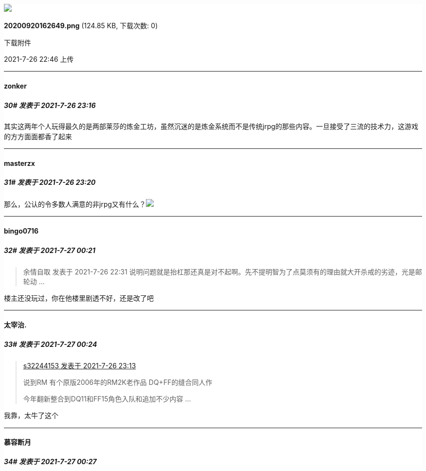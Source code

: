
<img src="https://img.saraba1st.com/forum/202107/26/224646mmajs99oy3somgy9.png" referrerpolicy="no-referrer">


<strong>20200920162649.png</strong> (124.85 KB, 下载次数: 0)

下载附件

2021-7-26 22:46 上传


*****

####  zonker  
##### 30#       发表于 2021-7-26 23:16


其实这两年个人玩得最久的是两部莱莎的炼金工坊，虽然沉迷的是炼金系统而不是传统jrpg的那些内容。一旦接受了三流的技术力，这游戏的方方面面都香了起来




*****

####  masterzx  
##### 31#       发表于 2021-7-26 23:20


那么，公认的令多数人满意的非jrpg又有什么？<img src="https://static.saraba1st.com/image/smiley/face2017/068.png" referrerpolicy="no-referrer">


*****

####  bingo0716  
##### 32#       发表于 2021-7-27 00:21


<blockquote>余情自取 发表于 2021-7-26 22:31
说明问题就是抬杠那还真是对不起啊。先不提明智为了点莫须有的理由就大开杀戒的劣迹，光是邮轮动 ...</blockquote>
楼主还没玩过，你在他楼里剧透不好，还是改了吧


*****

####  太宰治.  
##### 33#       发表于 2021-7-27 00:24


<blockquote><a href="httphttps://bbs.saraba1st.com/2b/forum.php?mod=redirect&amp;goto=findpost&amp;pid=52108270&amp;ptid=2017555" target="_blank">s32244153 发表于 2021-7-26 23:13</a>

说到RM 有个原版2006年的RM2K老作品 DQ+FF的缝合同人作 

今年翻新整合到DQ11和FF15角色入队和追加不少内容 ...</blockquote>
我靠，太牛了这个


*****

####  慕容断月  
##### 34#       发表于 2021-7-27 00:27
